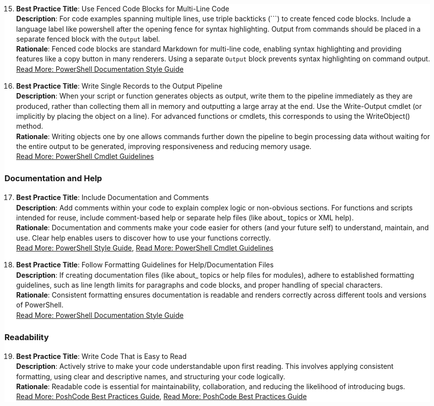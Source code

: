 15. **Best Practice Title**: Use Fenced Code Blocks for Multi-Line Code  
   **Description**: For code examples spanning multiple lines, use triple backticks (```) to create fenced code blocks. Include a language label like powershell after the opening fence for syntax highlighting. Output from commands should be placed in a separate fenced block with the `Output` label.  
   **Rationale**: Fenced code blocks are standard Markdown for multi-line code, enabling syntax highlighting and providing features like a copy button in many renderers. Using a separate `Output` block prevents syntax highlighting on command output.  
   [Read More: PowerShell Documentation Style Guide](https://learn.microsoft.com/en-us/powershell/scripting/community/contributing/powershell-docs-style-guide?view=powershell-7.4#markdown-for-code-samples)

16. **Best Practice Title**: Write Single Records to the Output Pipeline  
   **Description**: When your script or function generates objects as output, write them to the pipeline immediately as they are produced, rather than collecting them all in memory and outputting a large array at the end. Use the Write-Output cmdlet (or implicitly by placing the object on a line). For advanced functions or cmdlets, this corresponds to using the WriteObject() method.  
   **Rationale**: Writing objects one by one allows commands further down the pipeline to begin processing data without waiting for the entire output to be generated, improving responsiveness and reducing memory usage.  
   [Read More: PowerShell Cmdlet Guidelines](https://learn.microsoft.com/en-us/powershell/scripting/developer/cmdlet/strongly-encouraged-development-guidelines?view=powershell-7.4#write-single-records-to-the-pipeline-sc03)

### Documentation and Help

17. **Best Practice Title**: Include Documentation and Comments  
   **Description**: Add comments within your code to explain complex logic or non-obvious sections. For functions and scripts intended for reuse, include comment-based help or separate help files (like about_ topics or XML help).  
   **Rationale**: Documentation and comments make your code easier for others (and your future self) to understand, maintain, and use. Clear help enables users to discover how to use your functions correctly.  
   [Read More: PowerShell Style Guide](https://github.com/PoshCode/PowerShellPracticeAndStyle#style-guide-introduction), [Read More: PowerShell Cmdlet Guidelines](https://learn.microsoft.com/en-us/powershell/scripting/developer/cmdlet/strongly-encouraged-development-guidelines?view=powershell-7.4#create-a-cmdlet-help-file-sd05)

18. **Best Practice Title**: Follow Formatting Guidelines for Help/Documentation Files  
   **Description**: If creating documentation files (like about_ topics or help files for modules), adhere to established formatting guidelines, such as line length limits for paragraphs and code blocks, and proper handling of special characters.  
   **Rationale**: Consistent formatting ensures documentation is readable and renders correctly across different tools and versions of PowerShell.  
   [Read More: PowerShell Documentation Style Guide](https://learn.microsoft.com/en-us/powershell/scripting/community/contributing/powershell-docs-style-guide?view=powershell-7.4#formatting-about_-files)

### Readability

19. **Best Practice Title**: Write Code That is Easy to Read  
   **Description**: Actively strive to make your code understandable upon first reading. This involves applying consistent formatting, using clear and descriptive names, and structuring your code logically.  
   **Rationale**: Readable code is essential for maintainability, collaboration, and reducing the likelihood of introducing bugs.  
   [Read More: PoshCode Best Practices Guide](https://github.com/PoshCode/PowerShellPracticeAndStyle#style-guide-introduction), [Read More: PoshCode Best Practices Guide](https://github.com/PoshCode/PowerShellPracticeAndStyle#what-are-best-practices)
